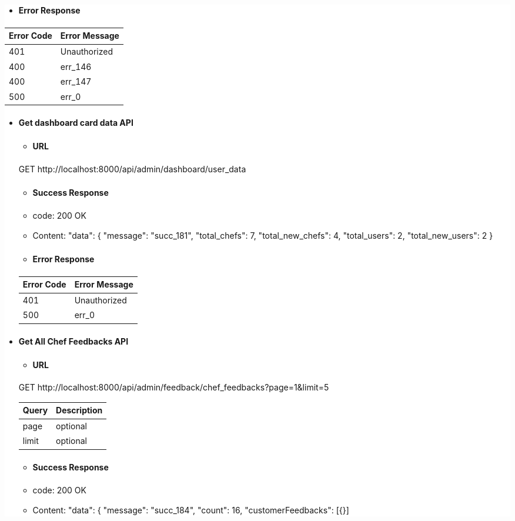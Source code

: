   - #### Error Response

  | Error Code | Error Message |
  | ---------- | ---------     |
  | 401        | Unauthorized  |
  | 400        | err_146       |
  | 400        | err_147       |
  | 500        | err_0         |

- #### Get dashboard card data API

  - #### URL

  GET http://localhost:8000/api/admin/dashboard/user_data

  - #### Success Response

  - code: 200 OK
  - Content:
    "data": {
    "message": "succ_181",
    "total_chefs": 7,
    "total_new_chefs": 4,
    "total_users": 2,
    "total_new_users": 2
    }

  - #### Error Response

  | Error Code | Error Message |
  | ---------- | ---------     |
  | 401        | Unauthorized  |
  | 500        | err_0         |

- #### Get All Chef Feedbacks API

  - #### URL

  GET http://localhost:8000/api/admin/feedback/chef_feedbacks?page=1&limit=5

  | Query           | Description |
  | -------------   | ---------   |
  | page            | optional    |
  | limit           | optional    |

  - #### Success Response

  - code: 200 OK
  - Content:
    "data": {
    "message": "succ_184",
    "count": 16,
    "customerFeedbacks": [{}]
